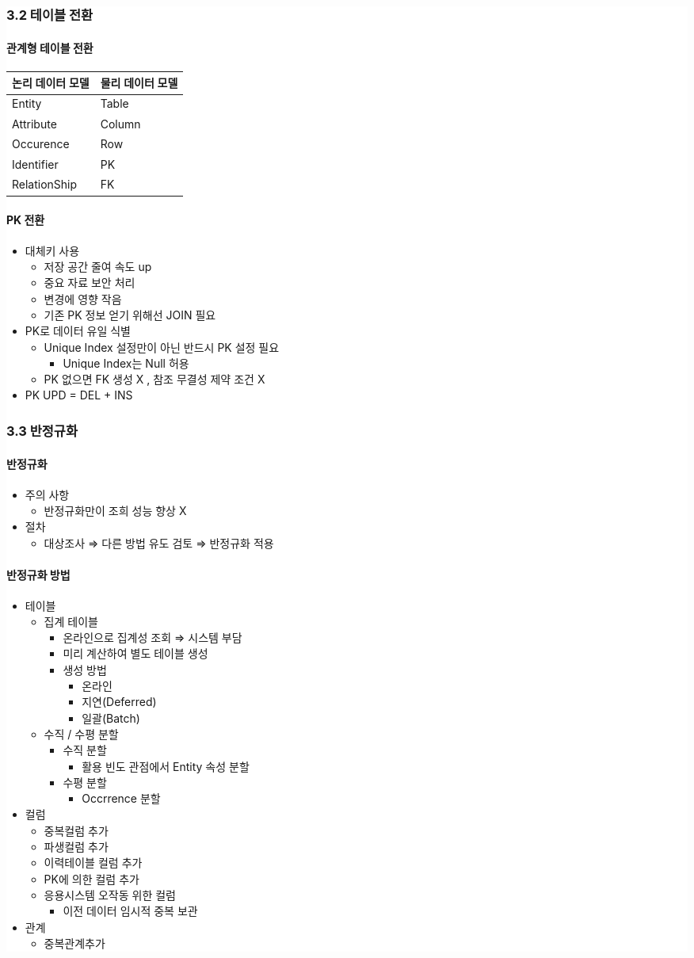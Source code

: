 ### 3.2 테이블 전환

#### 관계형 테이블 전환

| 논리 데이터 모델 | 물리 데이터 모델 |
| ---------------- | ---------------- |
| Entity           | Table            |
| Attribute        | Column           |
| Occurence        | Row              |
| Identifier       | PK               |
| RelationShip     | FK               |

#### PK 전환

- 대체키 사용
  - 저장 공간 줄여 속도 up
  - 중요 자료 보안 처리
  - 변경에 영향 작음
  - 기존 PK 정보 얻기 위해선  JOIN 필요
- PK로 데이터 유일 식별
  - Unique Index 설정만이 아닌 반드시 PK 설정 필요
    - Unique Index는 Null 허용
  - PK 없으면 FK 생성 X , 참조 무결성 제약 조건 X
- PK UPD = DEL + INS

### 3.3 반정규화

#### 반정규화

- 주의 사항
  - 반정규화만이 조희 성능 향상 X
- 절차
  - 대상조사 ⇒ 다른 방법 유도 검토 ⇒ 반정규화 적용

#### 반정규화 방법

- 테이블
  - 집계 테이블
    - 온라인으로 집계성 조회 ⇒ 시스템 부담
    - 미리 계산하여 별도 테이블 생성
    - 생성 방법
      - 온라인
      - 지연(Deferred)
      - 일괄(Batch)
  - 수직 / 수평 분할
    - 수직 분할
      - 활용 빈도 관점에서 Entity  속성 분할
    - 수평 분할
      - Occrrence 분할
- 컬럼
  - 중복컬럼 추가
  - 파생컬럼 추가
  - 이력테이블 컬럼 추가
  - PK에 의한 컬럼 추가
  - 응용시스템 오작동 위한 컬럼
    - 이전 데이터 임시적 중복 보관
- 관계
  - 중복관계추가
